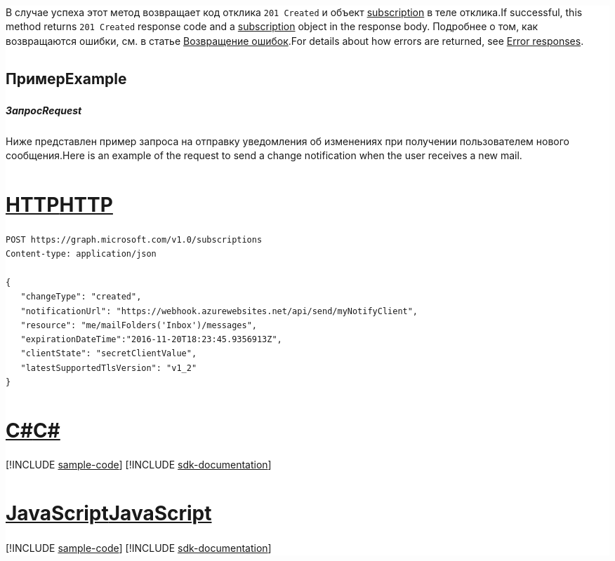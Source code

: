 <span data-ttu-id="d106e-214">В случае успеха этот метод возвращает код отклика `201 Created` и объект [subscription](../resources/subscription.md) в теле отклика.</span><span class="sxs-lookup"><span data-stu-id="d106e-214">If successful, this method returns `201 Created` response code and a [subscription](../resources/subscription.md) object in the response body.</span></span>
<span data-ttu-id="d106e-215">Подробнее о том, как возвращаются ошибки, см. в статье [Возвращение ошибок][error-response].</span><span class="sxs-lookup"><span data-stu-id="d106e-215">For details about how errors are returned, see [Error responses][error-response].</span></span>

## <a name="example"></a><span data-ttu-id="d106e-216">Пример</span><span class="sxs-lookup"><span data-stu-id="d106e-216">Example</span></span>

##### <a name="request"></a><span data-ttu-id="d106e-217">Запрос</span><span class="sxs-lookup"><span data-stu-id="d106e-217">Request</span></span>

<span data-ttu-id="d106e-218">Ниже представлен пример запроса на отправку уведомления об изменениях при получении пользователем нового сообщения.</span><span class="sxs-lookup"><span data-stu-id="d106e-218">Here is an example of the request to send a change notification when the user receives a new mail.</span></span>

# <a name="http"></a>[<span data-ttu-id="d106e-219">HTTP</span><span class="sxs-lookup"><span data-stu-id="d106e-219">HTTP</span></span>](#tab/http)


```http
POST https://graph.microsoft.com/v1.0/subscriptions
Content-type: application/json

{
   "changeType": "created",
   "notificationUrl": "https://webhook.azurewebsites.net/api/send/myNotifyClient",
   "resource": "me/mailFolders('Inbox')/messages",
   "expirationDateTime":"2016-11-20T18:23:45.9356913Z",
   "clientState": "secretClientValue",
   "latestSupportedTlsVersion": "v1_2"
}
```
# <a name="c"></a>[<span data-ttu-id="d106e-220">C#</span><span class="sxs-lookup"><span data-stu-id="d106e-220">C#</span></span>](#tab/csharp)
[!INCLUDE [sample-code](../includes/snippets/csharp/create-subscription-from-subscriptions-csharp-snippets.md)]
[!INCLUDE [sdk-documentation](../includes/snippets/snippets-sdk-documentation-link.md)]

# <a name="javascript"></a>[<span data-ttu-id="d106e-221">JavaScript</span><span class="sxs-lookup"><span data-stu-id="d106e-221">JavaScript</span></span>](#tab/javascript)
[!INCLUDE [sample-code](../includes/snippets/javascript/create-subscription-from-subscriptions-javascript-snippets.md)]
[!INCLUDE [sdk-documentation](../includes/snippets/snippets-sdk-documentation-link.md)]


[error-response]: /graph/errors